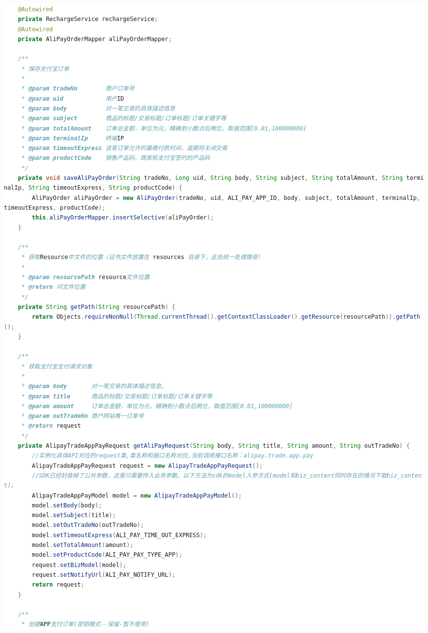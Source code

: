 ```java
    @Autowired
    private RechargeService rechargeService;
    @Autowired
    private AliPayOrderMapper aliPayOrderMapper;

    /**
     * 保存支付宝订单
     *
     * @param tradeNo        商户订单号
     * @param uid            用户ID
     * @param body           对一笔交易的具体描述信息
     * @param subject        商品的标题/交易标题/订单标题/订单关键字等
     * @param totalAmount    订单总金额，单位为元，精确到小数点后两位，取值范围[0.01,100000000]
     * @param terminalIp     终端IP
     * @param timeoutExpress 该笔订单允许的最晚付款时间，逾期将关闭交易
     * @param productCode    销售产品码，商家和支付宝签约的产品码
     */
    private void saveAliPayOrder(String tradeNo, Long uid, String body, String subject, String totalAmount, String terminalIp, String timeoutExpress, String productCode) {
        AliPayOrder aliPayOrder = new AliPayOrder(tradeNo, uid, ALI_PAY_APP_ID, body, subject, totalAmount, terminalIp, timeoutExpress, productCode);
        this.aliPayOrderMapper.insertSelective(aliPayOrder);
    }

    /**
     * 获取Resource中文件的位置（证书文件放置在 resources 目录下，此处统一处理路径）
     *
     * @param resourcePath resource文件位置
     * @return 问文件位置
     */
    private String getPath(String resourcePath) {
        return Objects.requireNonNull(Thread.currentThread().getContextClassLoader().getResource(resourcePath)).getPath();
    }

    /**
     * 获取支付宝支付请求对象
     *
     * @param body       对一笔交易的具体描述信息。
     * @param title      商品的标题/交易标题/订单标题/订单关键字等
     * @param amount     订单总金额，单位为元，精确到小数点后两位，取值范围[0.01,100000000]
     * @param outTradeNo 商户网站唯一订单号
     * @return request
     */
    private AlipayTradeAppPayRequest getAliPayRequest(String body, String title, String amount, String outTradeNo) {
        //实例化具体API对应的request类,类名称和接口名称对应,当前调用接口名称：alipay.trade.app.pay
        AlipayTradeAppPayRequest request = new AlipayTradeAppPayRequest();
        //SDK已经封装掉了公共参数，这里只需要传入业务参数。以下方法为sdk的model入参方式(model和biz_content同时存在的情况下取biz_content)。
        AlipayTradeAppPayModel model = new AlipayTradeAppPayModel();
        model.setBody(body);
        model.setSubject(title);
        model.setOutTradeNo(outTradeNo);
        model.setTimeoutExpress(ALI_PAY_TIME_OUT_EXPRESS);
        model.setTotalAmount(amount);
        model.setProductCode(ALI_PAY_PAY_TYPE_APP);
        request.setBizModel(model);
        request.setNotifyUrl(ALI_PAY_NOTIFY_URL);
        return request;
    }

    /**
     * 创建APP支付订单(密钥模式--保留-暂不使用)
```